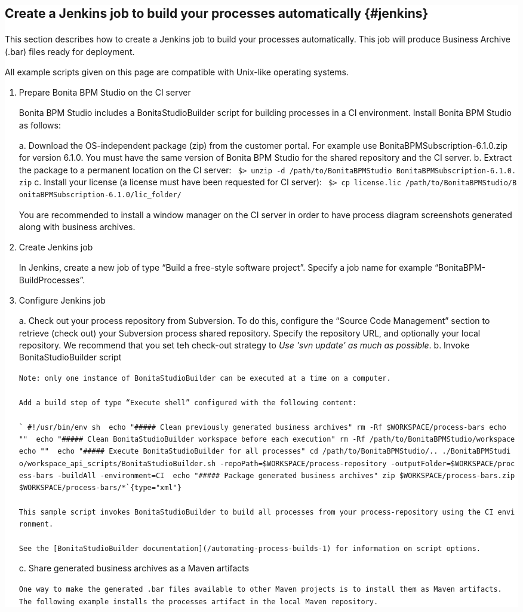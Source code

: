 Create a Jenkins job to build your processes automatically {#jenkins}
----------------------------------------------------------

This section describes how to create a Jenkins job to build your processes automatically.
This job will produce Business Archive (.bar) files ready for deployment.

All example scripts given on this page are compatible with Unix-like operating systems.

1.  Prepare Bonita BPM Studio on the CI server

    Bonita BPM Studio includes a BonitaStudioBuilder script for building processes in a CI environment. Install Bonita BPM Studio as follows:

    a.  Download the OS-independent package (zip) from the customer portal.
        For example use BonitaBPMSubscription-6.1.0.zip for version 6.1.0. You must have the same version of Bonita BPM Studio for the shared repository and the CI server.
    b.  Extract the package to a permanent location on the CI server:
        ` $> unzip -d /path/to/BonitaBPMStudio BonitaBPMSubscription-6.1.0.zip`
    c.  Install your license (a license must have been requested for CI server):
        ` $> cp license.lic /path/to/BonitaBPMStudio/BonitaBPMSubscription-6.1.0/lic_folder/`

    You are recommended to install a window manager on the CI server in order to have process diagram screenshots generated along with business archives.

2.  Create Jenkins job

    In Jenkins, create a new job of type “Build a free-style software project”.
    Specify a job name for example “BonitaBPM-BuildProcesses”.

3.  Configure Jenkins job

    a.  Check out your process repository from Subversion. To do this, configure the “Source Code Management” section to retrieve (check out) your Subversion process shared repository.
        Specify the repository URL, and optionally your local repository. We recommend that you set teh check-out strategy to *Use 'svn update' as much as possible*.
    b.  Invoke BonitaStudioBuilder script

        Note: only one instance of BonitaStudioBuilder can be executed at a time on a computer.

        Add a build step of type “Execute shell” configured with the following content:

        ` #!/usr/bin/env sh  echo "##### Clean previously generated business archives" rm -Rf $WORKSPACE/process-bars echo ""  echo "##### Clean BonitaStudioBuilder workspace before each execution" rm -Rf /path/to/BonitaBPMStudio/workspace echo ""  echo "##### Execute BonitaStudioBuilder for all processes" cd /path/to/BonitaBPMStudio/.. ./BonitaBPMStudio/workspace_api_scripts/BonitaStudioBuilder.sh -repoPath=$WORKSPACE/process-repository -outputFolder=$WORKSPACE/process-bars -buildAll -environment=CI  echo "##### Package generated business archives" zip $WORKSPACE/process-bars.zip $WORKSPACE/process-bars/*`{type="xml"}

        This sample script invokes BonitaStudioBuilder to build all processes from your process-repository using the CI environment.

        See the [BonitaStudioBuilder documentation](/automating-process-builds-1) for information on script options.

    c.  Share generated business archives as a Maven artifacts

        One way to make the generated .bar files available to other Maven projects is to install them as Maven artifacts.
        The following example installs the processes artifact in the local Maven repository.
